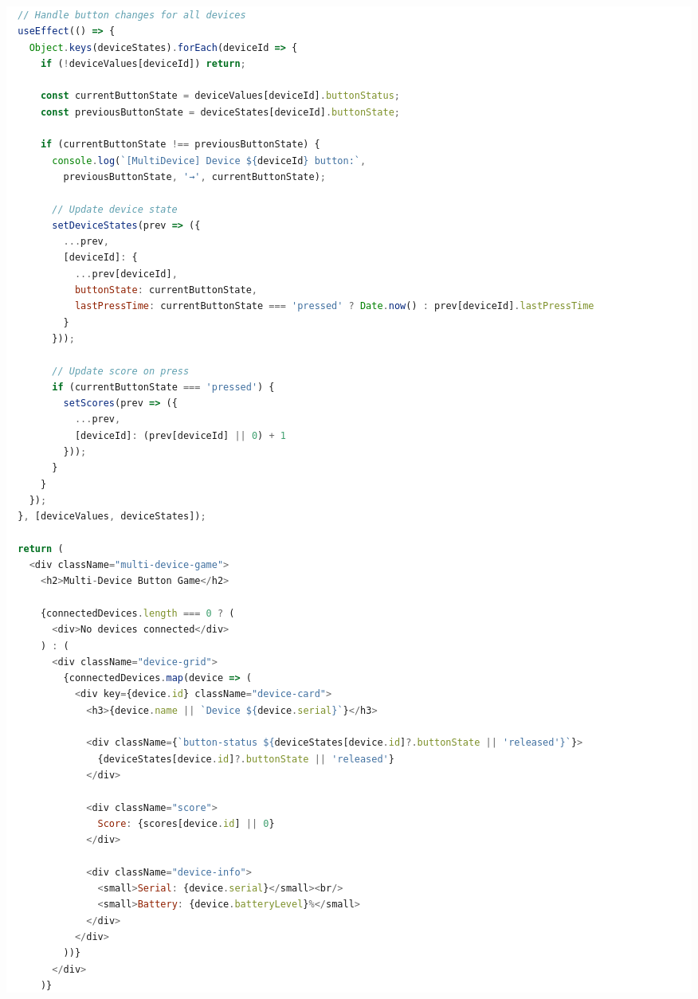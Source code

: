 ```javascript
  // Handle button changes for all devices
  useEffect(() => {
    Object.keys(deviceStates).forEach(deviceId => {
      if (!deviceValues[deviceId]) return;
      
      const currentButtonState = deviceValues[deviceId].buttonStatus;
      const previousButtonState = deviceStates[deviceId].buttonState;
      
      if (currentButtonState !== previousButtonState) {
        console.log(`[MultiDevice] Device ${deviceId} button:`, 
          previousButtonState, '→', currentButtonState);
        
        // Update device state
        setDeviceStates(prev => ({
          ...prev,
          [deviceId]: {
            ...prev[deviceId],
            buttonState: currentButtonState,
            lastPressTime: currentButtonState === 'pressed' ? Date.now() : prev[deviceId].lastPressTime
          }
        }));
        
        // Update score on press
        if (currentButtonState === 'pressed') {
          setScores(prev => ({
            ...prev,
            [deviceId]: (prev[deviceId] || 0) + 1
          }));
        }
      }
    });
  }, [deviceValues, deviceStates]);

  return (
    <div className="multi-device-game">
      <h2>Multi-Device Button Game</h2>
      
      {connectedDevices.length === 0 ? (
        <div>No devices connected</div>
      ) : (
        <div className="device-grid">
          {connectedDevices.map(device => (
            <div key={device.id} className="device-card">
              <h3>{device.name || `Device ${device.serial}`}</h3>
              
              <div className={`button-status ${deviceStates[device.id]?.buttonState || 'released'}`}>
                {deviceStates[device.id]?.buttonState || 'released'}
              </div>
              
              <div className="score">
                Score: {scores[device.id] || 0}
              </div>
              
              <div className="device-info">
                <small>Serial: {device.serial}</small><br/>
                <small>Battery: {device.batteryLevel}%</small>
              </div>
            </div>
          ))}
        </div>
      )}
```